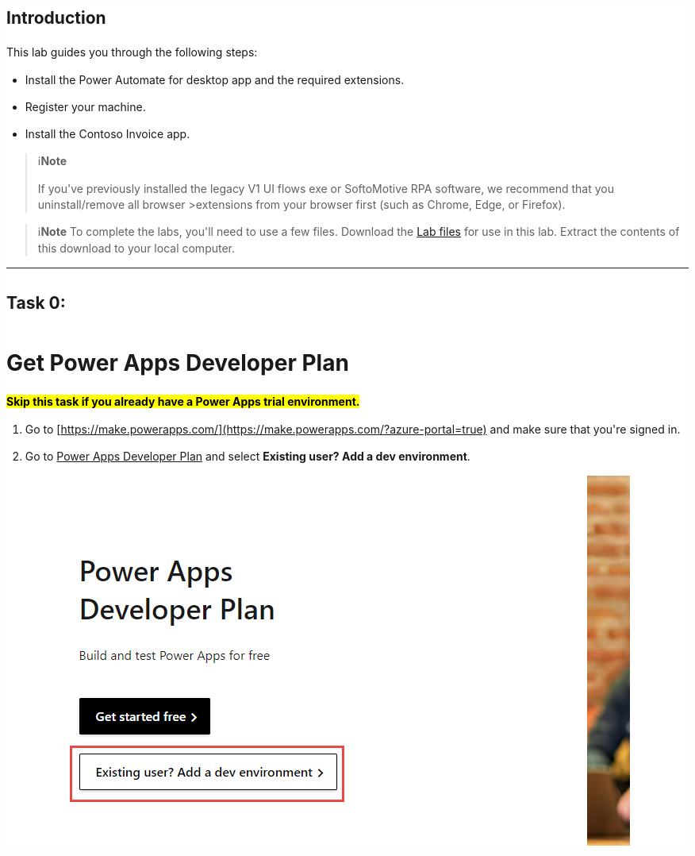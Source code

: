 
Introduction
------------
This lab guides you through the following steps:

*   Install the Power Automate for desktop app and the required extensions.
    
*   Register your machine.
    
*   Install the Contoso Invoice app.
    

>:information_source:**Note**
>
>If you've previously installed the legacy V1 UI flows exe or SoftoMotive RPA software, we recommend that you uninstall/remove all browser >extensions from your browser first (such as Chrome, Edge, or Firefox).


>:information_source:**Note**
>To complete the labs, you'll need to use a few files. Download the [Lab files](https://github.com/nephoseu/LGPowerAutomate/raw/main/LabData.zip) for use in this lab. Extract the contents of this download to your local computer.
----
Task 0:
-------------------
Get Power Apps Developer Plan
=============================


<mark> **Skip this task if you already have a Power Apps trial environment.**  </mark>

1.  Go to [https://make.powerapps.com/](https://make.powerapps.com/?azure-portal=true) and make sure that you're signed in.
    
2.  Go to [Power Apps Developer Plan](https://powerapps.microsoft.com/developerplan/?azure-portal=true) and select **Existing user? Add a dev environment**.
    
    ![Screenshot of the Add a dev environment button.](images/1-01.png)
    